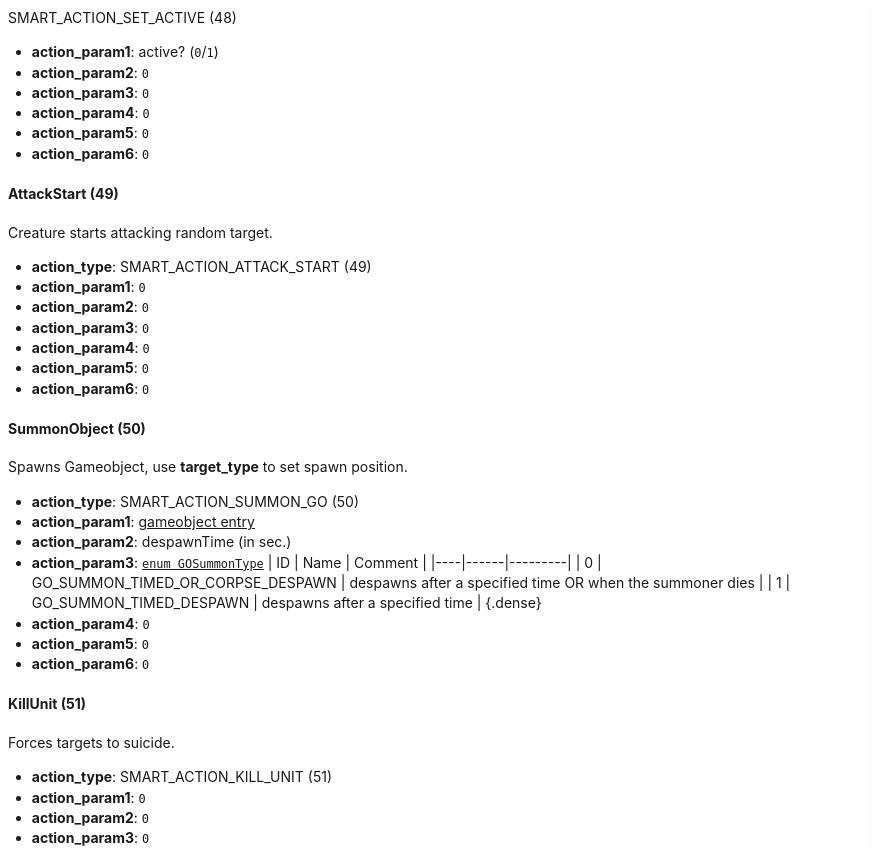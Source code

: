 SMART_ACTION_SET_ACTIVE (48)
* **action_param1**:
active? (`0`/`1`)
* **action_param2**:
`0`
* **action_param3**:
`0`
* **action_param4**:
`0`
* **action_param5**:
`0`
* **action_param6**:
`0`
#### AttackStart (49)
Creature starts attacking random target.
* **action_type**:
SMART_ACTION_ATTACK_START (49)
* **action_param1**:
`0`
* **action_param2**:
`0`
* **action_param3**:
`0`
* **action_param4**:
`0`
* **action_param5**:
`0`
* **action_param6**:
`0`
#### SummonObject (50)
Spawns Gameobject, use **target_type** to set spawn position.
* **action_type**:
SMART_ACTION_SUMMON_GO (50)
* **action_param1**:
[gameobject entry](../world/gameobject_template#entry)
* **action_param2**:
despawnTime (in sec.)
* **action_param3**:
[`enum GOSummonType`](https://github.com/TrinityCore/TrinityCore/blob/3.3.5/src/server/game/Entities/Object/ObjectDefines.h#L85-L89)
  | ID | Name | Comment |
  |----|------|---------|
  | 0 | GO_SUMMON_TIMED_OR_CORPSE_DESPAWN | despawns after a specified time OR when the summoner dies |
  | 1 | GO_SUMMON_TIMED_DESPAWN | despawns after a specified time |
  {.dense}
* **action_param4**:
`0`
* **action_param5**:
`0`
* **action_param6**:
`0`
#### KillUnit (51)
Forces targets to suicide.
* **action_type**:
SMART_ACTION_KILL_UNIT (51)
* **action_param1**:
`0`
* **action_param2**:
`0`
* **action_param3**:
`0`